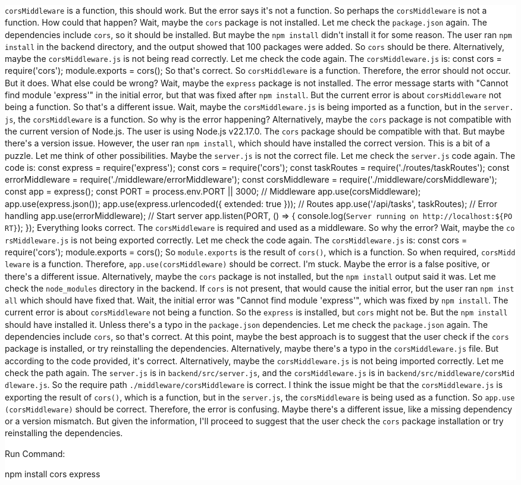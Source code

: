 `corsMiddleware` is a function, this should work. But the error says it's not a function. So perhaps the `corsMiddleware` is not a function. How could that happen? Wait, maybe the `cors` package is not installed. Let me check the `package.json` again. The dependencies include `cors`, so it should be installed. But maybe the `npm install` didn't install it for some reason. The user ran `npm install` in the backend directory, and the output showed that 100 packages were added. So `cors` should be there. Alternatively, maybe the `corsMiddleware.js` is not being read correctly. Let me check the code again. The `corsMiddleware.js` is: const cors = require('cors'); module.exports = cors(); So that's correct. So `corsMiddleware` is a function. Therefore, the error should not occur. But it does. What else could be wrong? Wait, maybe the `express` package is not installed. The error message starts with "Cannot find module 'express'" in the initial error, but that was fixed after `npm install`. But the current error is about `corsMiddleware` not being a function. So that's a different issue. Wait, maybe the `corsMiddleware.js` is being imported as a function, but in the `server.js`, the `corsMiddleware` is a function. So why is the error happening? Alternatively, maybe the `cors` package is not compatible with the current version of Node.js. The user is using Node.js v22.17.0. The `cors` package should be compatible with that. But maybe there's a version issue. However, the user ran `npm install`, which should have installed the correct version. This is a bit of a puzzle. Let me think of other possibilities. Maybe the `server.js` is not the correct file. Let me check the `server.js` code again. The code is: const express = require('express'); const cors = require('cors'); const taskRoutes = require('./routes/taskRoutes'); const errorMiddleware = require('./middleware/errorMiddleware'); const corsMiddleware = require('./middleware/corsMiddleware'); const app = express(); const PORT = process.env.PORT || 3000; // Middleware app.use(corsMiddleware); app.use(express.json()); app.use(express.urlencoded({ extended: true })); // Routes app.use('/api/tasks', taskRoutes); // Error handling app.use(errorMiddleware); // Start server app.listen(PORT, () => { console.log(`Server running on http://localhost:${PORT}`); }); Everything looks correct. The `corsMiddleware` is required and used as a middleware. So why the error? Wait, maybe the `corsMiddleware.js` is not being exported correctly. Let me check the code again. The `corsMiddleware.js` is: const cors = require('cors'); module.exports = cors(); So `module.exports` is the result of `cors()`, which is a function. So when required, `corsMiddleware` is a function. Therefore, `app.use(corsMiddleware)` should be correct. I'm stuck. Maybe the error is a false positive, or there's a different issue. Alternatively, maybe the `cors` package is not installed, but the `npm install` output said it was. Let me check the `node_modules` directory in the backend. If `cors` is not present, that would cause the initial error, but the user ran `npm install` which should have fixed that. Wait, the initial error was "Cannot find module 'express'", which was fixed by `npm install`. The current error is about `corsMiddleware` not being a function. So the `express` is installed, but `cors` might not be. But the `npm install` should have installed it. Unless there's a typo in the `package.json` dependencies. Let me check the `package.json` again. The dependencies include `cors`, so that's correct. At this point, maybe the best approach is to suggest that the user check if the `cors` package is installed, or try reinstalling the dependencies. Alternatively, maybe there's a typo in the `corsMiddleware.js` file. But according to the code provided, it's correct. Alternatively, maybe the `corsMiddleware.js` is not being imported correctly. Let me check the path again. The `server.js` is in `backend/src/server.js`, and the `corsMiddleware.js` is in `backend/src/middleware/corsMiddleware.js`. So the require path `./middleware/corsMiddleware` is correct. I think the issue might be that the `corsMiddleware.js` is exporting the result of `cors()`, which is a function, but in the `server.js`, the `corsMiddleware` is being used as a function. So `app.use(corsMiddleware)` should be correct. Therefore, the error is confusing. Maybe there's a different issue, like a missing dependency or a version mismatch. But given the information, I'll proceed to suggest that the user check the `cors` package installation or try reinstalling the dependencies.

Run Command:

npm install cors express
